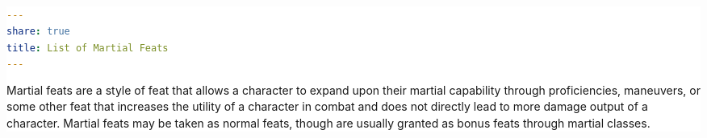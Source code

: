 ```yaml
---
share: true
title: List of Martial Feats
---
```


Martial feats are a style of feat that allows a character to expand upon their martial capability through proficiencies, maneuvers, or some other feat that increases the utility of a character in combat and does not directly lead to more damage output of a character. Martial feats may be taken as normal feats, though are usually granted as bonus feats through martial classes.
